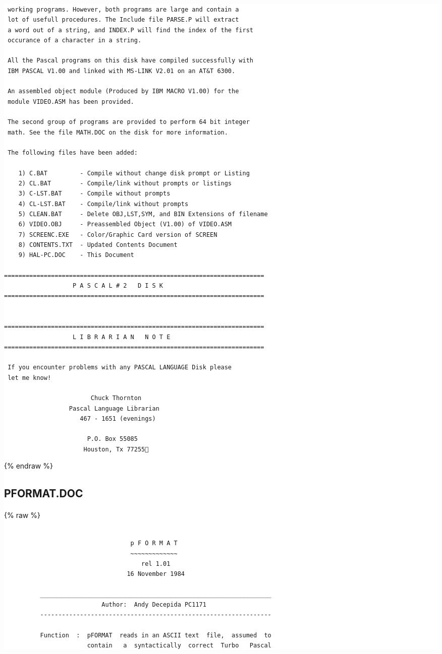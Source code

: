 ```
 working programs. However, both programs are large and contain a
 lot of usefull procedures. The Include file PARSE.P will extract
 a word out of a string, and INDEX.P will find the index of the first
 occurance of a character in a string.

 All the Pascal programs on this disk have compiled successfully with
 IBM PASCAL V1.00 and linked with MS-LINK V2.01 on an AT&T 6300.

 An assembled object module (Produced by IBM MACRO V1.00) for the
 module VIDEO.ASM has been provided.

 The second group of programs are provided to perform 64 bit integer
 math. See the file MATH.DOC on the disk for more information.

 The following files have been added:

    1) C.BAT         - Compile without change disk prompt or Listing
    2) CL.BAT        - Compile/link without prompts or listings
    3) C-LST.BAT     - Compile without prompts
    4) CL-LST.BAT    - Compile/link without prompts
    5) CLEAN.BAT     - Delete OBJ,LST,SYM, and BIN Extensions of filename
    6) VIDEO.OBJ     - Preassembled Object (V1.00) of VIDEO.ASM
    7) SCREENC.EXE   - Color/Graphic Card version of SCREEN
    8) CONTENTS.TXT  - Updated Contents Document
    9) HAL-PC.DOC    - This Document

========================================================================
                   P A S C A L # 2   D I S K
========================================================================


========================================================================
                   L I B R A R I A N   N O T E
========================================================================

 If you encounter problems with any PASCAL LANGUAGE Disk please
 let me know!

                        Chuck Thornton
                  Pascal Language Librarian
                     467 - 1651 (evenings)

                       P.O. Box 55085
                      Houston, Tx 77255
```
{% endraw %}

## PFORMAT.DOC

{% raw %}
```

                                   p F O R M A T
                                   ~~~~~~~~~~~~~
                                      rel 1.01                             
                                  16 November 1984

          ________________________________________________________________
                           Author:  Andy Decepida PC1171              
          ----------------------------------------------------------------

          Function  :  pFORMAT  reads in an ASCII text  file,  assumed  to 
                       contain   a  syntactically  correct  Turbo   Pascal 
```